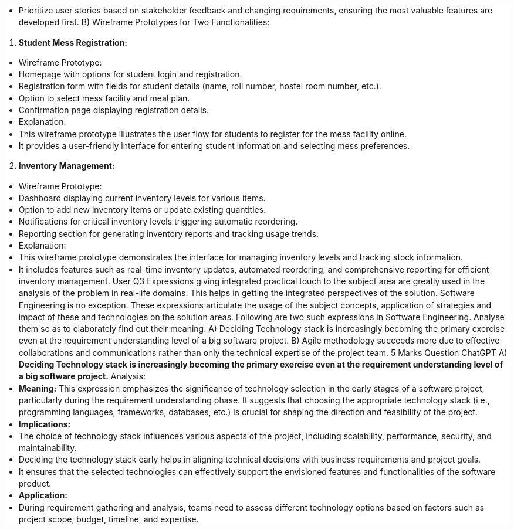  - Prioritize user stories based on stakeholder feedback and changing requirements, ensuring the most valuable features are developed
first.
B) Wireframe Prototypes for Two Functionalities:
1. **Student Mess Registration:**
 - Wireframe Prototype:
 - Homepage with options for student login and registration.
 - Registration form with fields for student details (name, roll number, hostel room number, etc.).
 - Option to select mess facility and meal plan.
 - Confirmation page displaying registration details.
 - Explanation:
 - This wireframe prototype illustrates the user flow for students to register for the mess facility online.
 - It provides a user-friendly interface for entering student information and selecting mess preferences.
2. **Inventory Management:**
 - Wireframe Prototype:
 - Dashboard displaying current inventory levels for various items.
 - Option to add new inventory items or update existing quantities.
 - Notifications for critical inventory levels triggering automatic reordering.
 - Reporting section for generating inventory reports and tracking usage trends.
 - Explanation:
 - This wireframe prototype demonstrates the interface for managing inventory levels and tracking stock information.
 - It includes features such as real-time inventory updates, automated reordering, and comprehensive reporting for efficient inventory
management.
User
Q3 Expressions giving integrated practical touch to the subject area are greatly used in the analysis of the problem in real-life domains.
This helps in getting the integrated perspectives of the solution. Software Engineering is no exception. These expressions articulate the
usage of the subject concepts, application of strategies and impact of these and technologies on the solution areas. Following are two such
expressions in Software Engineering. Analyse them so as to elaborately find out their meaning.
A) Deciding Technology stack is increasingly becoming the primary exercise even at the requirement understanding level of a big software
project.
B) Agile methodology succeeds more due to effective collaborations and communications rather than only the technical expertise of the
project team.
5 Marks Question
ChatGPT
A) **Deciding Technology stack is increasingly becoming the primary exercise even at the requirement understanding level of a big software
project.**
Analysis:
- **Meaning:** This expression emphasizes the significance of technology selection in the early stages of a software project, particularly
during the requirement understanding phase. It suggests that choosing the appropriate technology stack (i.e., programming languages,
frameworks, databases, etc.) is crucial for shaping the direction and feasibility of the project.
- **Implications:**
 - The choice of technology stack influences various aspects of the project, including scalability, performance, security, and
maintainability.
 - Deciding the technology stack early helps in aligning technical decisions with business requirements and project goals.
 - It ensures that the selected technologies can effectively support the envisioned features and functionalities of the software product.
- **Application:**
 - During requirement gathering and analysis, teams need to assess different technology options based on factors such as project scope,
budget, timeline, and expertise.